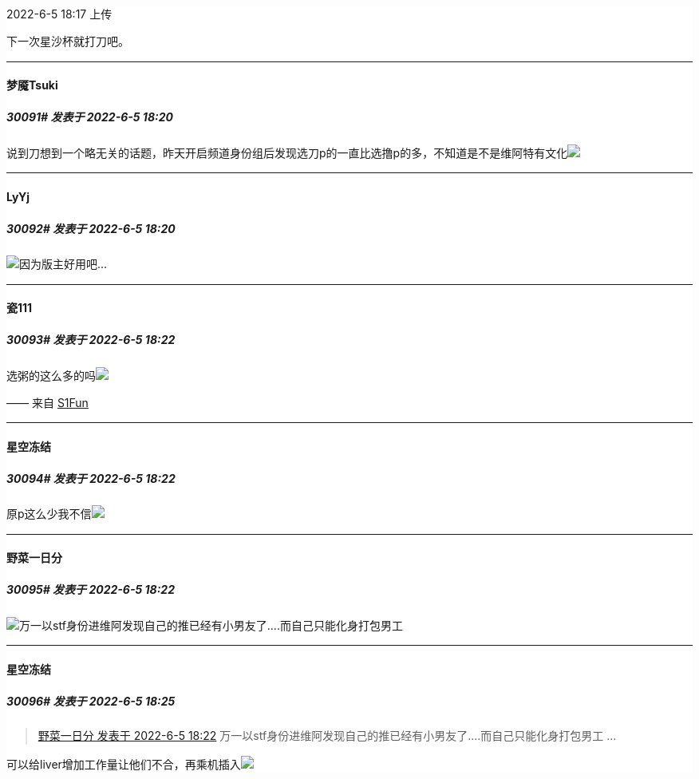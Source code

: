 2022-6-5 18:17 上传

下一次星沙杯就打刀吧。



*****

####  梦魇Tsuki  
##### 30091#       发表于 2022-6-5 18:20

说到刀想到一个略无关的话题，昨天开启频道身份组后发现选刀p的一直比选撸p的多，不知道是不是维阿特有文化<img src="https://p.sda1.dev/6/1db1765012235f3ea2cd485746c0fe5b/CMP_20220605181957840.jpg" referrerpolicy="no-referrer">



*****

####  LyYj  
##### 30092#       发表于 2022-6-5 18:20

<img src="https://static.saraba1st.com/image/smiley/face2017/009.gif" referrerpolicy="no-referrer">因为版主好用吧...

*****

####  瓷111  
##### 30093#       发表于 2022-6-5 18:22

选粥的这么多的吗<img src="https://static.saraba1st.com/image/smiley/face2017/067.png" referrerpolicy="no-referrer">

—— 来自 [S1Fun](https://s1fun.koalcat.com)

*****

####  星空冻结  
##### 30094#       发表于 2022-6-5 18:22

原p这么少我不信<img src="https://static.saraba1st.com/image/smiley/face2017/067.png" referrerpolicy="no-referrer">

*****

####  野菜一日分  
##### 30095#       发表于 2022-6-5 18:22

<img src="https://static.saraba1st.com/image/smiley/face2017/125.png" referrerpolicy="no-referrer">万一以stf身份进维阿发现自己的推已经有小男友了....而自己只能化身打包男工

*****

####  星空冻结  
##### 30096#       发表于 2022-6-5 18:25

<blockquote><a href="httphttps://bbs.saraba1st.com/2b/forum.php?mod=redirect&amp;goto=findpost&amp;pid=56135274&amp;ptid=2068729" target="_blank">野菜一日分 发表于 2022-6-5 18:22</a>
万一以stf身份进维阿发现自己的推已经有小男友了....而自己只能化身打包男工 ...</blockquote>
可以给liver增加工作量让他们不合，再乘机插入<img src="https://static.saraba1st.com/image/smiley/face2017/067.png" referrerpolicy="no-referrer">
